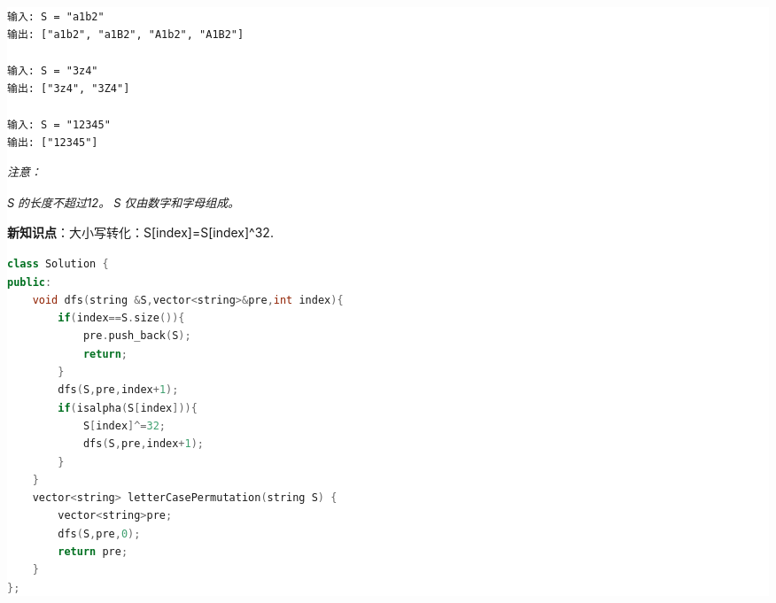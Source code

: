 ```
输入: S = "a1b2"
输出: ["a1b2", "a1B2", "A1b2", "A1B2"]

输入: S = "3z4"
输出: ["3z4", "3Z4"]

输入: S = "12345"
输出: ["12345"]
```


*<font size=2>注意：</font>*

*<font size=2>S 的长度不超过12。</font>*
*<font size=2>S 仅由数字和字母组成。</font>*

**新知识点**：大小写转化：S[index]=S[index]^32.

```c++
class Solution {
public:
    void dfs(string &S,vector<string>&pre,int index){
        if(index==S.size()){
            pre.push_back(S);
            return;
        }
        dfs(S,pre,index+1);
        if(isalpha(S[index])){
            S[index]^=32;
            dfs(S,pre,index+1);
        }
    }
    vector<string> letterCasePermutation(string S) {
		vector<string>pre;
        dfs(S,pre,0);
        return pre;
    }
};
```



